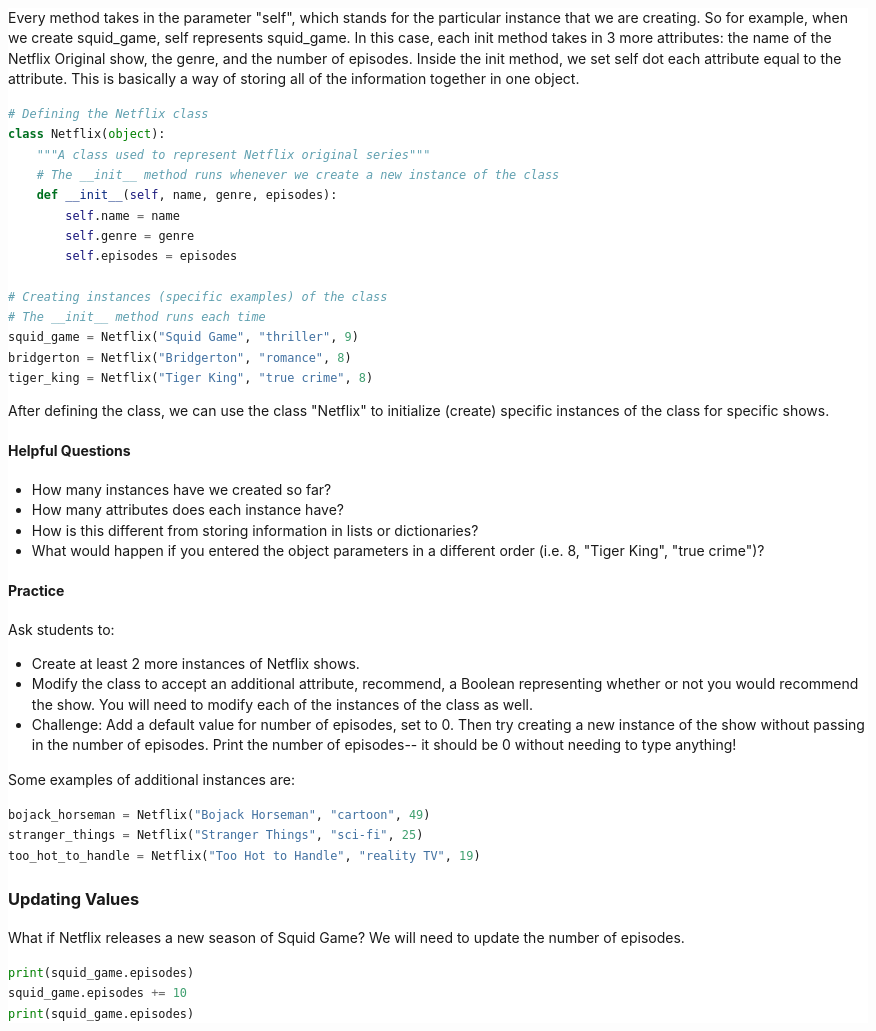 Every method takes in the parameter "self", which stands for the particular instance that we are creating. So for example, when we create squid_game, self represents squid_game. In this case, each init method takes in 3 more attributes: the name of the Netflix Original show, the genre, and the number of episodes. Inside the init method, we set self dot each attribute equal to the attribute. This is basically a way of storing all of the information together in one object.

```python
# Defining the Netflix class
class Netflix(object):
    """A class used to represent Netflix original series"""
    # The __init__ method runs whenever we create a new instance of the class
    def __init__(self, name, genre, episodes):
        self.name = name
        self.genre = genre
        self.episodes = episodes

# Creating instances (specific examples) of the class
# The __init__ method runs each time
squid_game = Netflix("Squid Game", "thriller", 9)
bridgerton = Netflix("Bridgerton", "romance", 8)
tiger_king = Netflix("Tiger King", "true crime", 8)
```

After defining the class, we can use the class "Netflix" to initialize (create) specific instances of the class for specific shows. 

#### Helpful Questions
* How many instances have we created so far?
* How many attributes does each instance have?
* How is this different from storing information in lists or dictionaries?
* What would happen if you entered the object parameters in a different order (i.e. 8, "Tiger King", "true crime")?

#### Practice
Ask students to:
* Create at least 2 more instances of Netflix shows.
* Modify the class to accept an additional attribute, recommend, a Boolean representing whether or not you would recommend the show. You will need to modify each of the instances of the class as well.
* Challenge: Add a default value for number of episodes, set to 0. Then try creating a new instance of the show without passing in the number of episodes. Print the number of episodes-- it should be 0 without needing to type anything!

Some examples of additional instances are:
```python
bojack_horseman = Netflix("Bojack Horseman", "cartoon", 49)
stranger_things = Netflix("Stranger Things", "sci-fi", 25)
too_hot_to_handle = Netflix("Too Hot to Handle", "reality TV", 19)
```
### Updating Values
What if Netflix releases a new season of Squid Game? We will need to update the number of episodes.

```python
print(squid_game.episodes)
squid_game.episodes += 10
print(squid_game.episodes)
```
